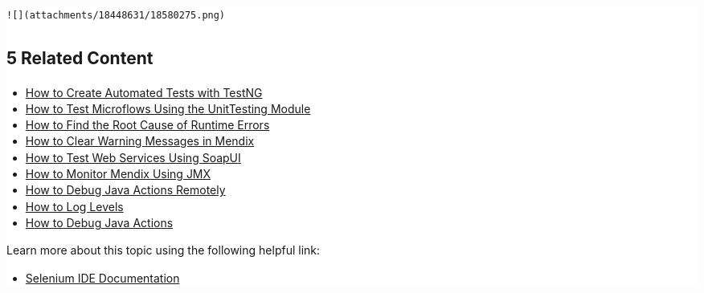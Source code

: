     ![](attachments/18448631/18580275.png)

## 5 Related Content

* [How to Create Automated Tests with TestNG](create-automated-tests-with-testng)
* [How to Test Microflows Using the UnitTesting Module](testing-microflows-using-the-unittesting-module)
* [How to Find the Root Cause of Runtime Errors](../monitoring-troubleshooting/finding-the-root-cause-of-runtime-errors)
* [How to Clear Warning Messages in Mendix](../monitoring-troubleshooting/clear-warning-messages)
* [How to Test Web Services Using SoapUI](testing-web-services-using-soapui)
* [How to Monitor Mendix Using JMX](../monitoring-troubleshooting/monitoring-mendix-using-jmx)
* [How to Debug Java Actions Remotely](../monitoring-troubleshooting/debug-java-actions-remotely)
* [How to Log Levels](../monitoring-troubleshooting/log-levels)
* [How to Debug Java Actions](../monitoring-troubleshooting/debug-java-actions)

Learn more about this topic using the following helpful link:

* [Selenium IDE Documentation](http://docs.seleniumhq.org/docs/02_selenium_ide.jsp)
